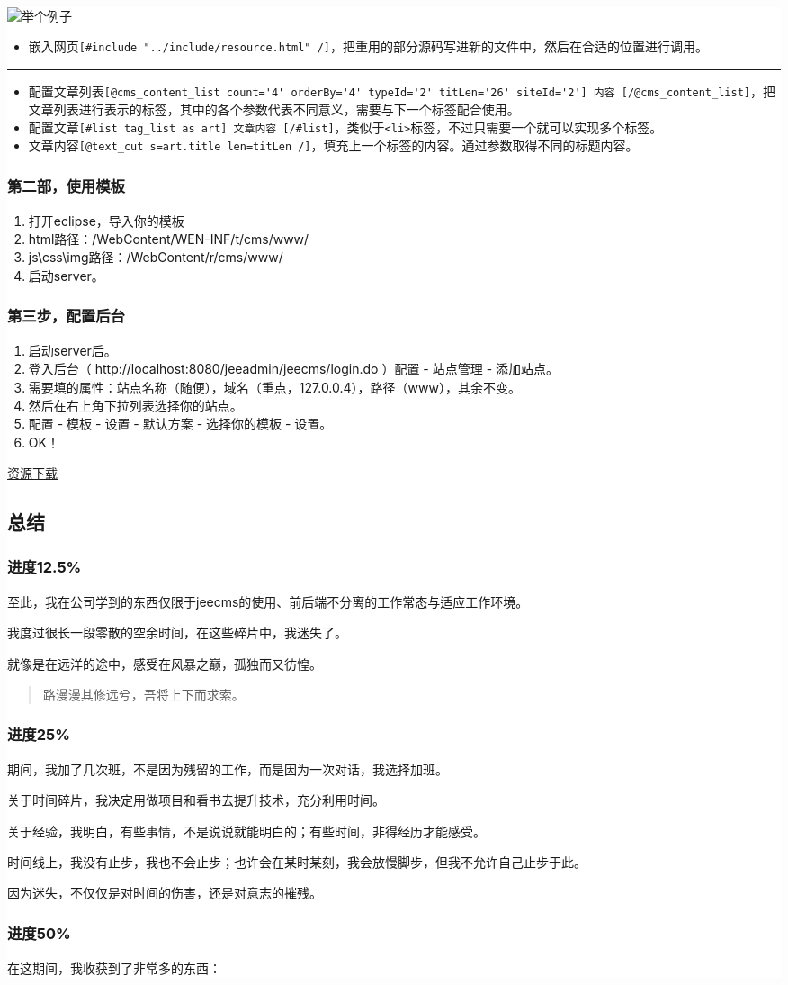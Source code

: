 ![举个例子](http://odmo6x3ig.bkt.clouddn.com/16-10-21/15434937.jpg)

- 嵌入网页`[#include "../include/resource.html" /]`，把重用的部分源码写进新的文件中，然后在合适的位置进行调用。

----------

- 配置文章列表`[@cms_content_list count='4' orderBy='4' typeId='2' titLen='26' siteId='2'] 内容 [/@cms_content_list]`，把文章列表进行表示的标签，其中的各个参数代表不同意义，需要与下一个标签配合使用。
- 配置文章`[#list tag_list as art] 文章内容 [/#list]`，类似于`<li>`标签，不过只需要一个就可以实现多个标签。
- 文章内容`[@text_cut s=art.title len=titLen /]`，填充上一个标签的内容。通过参数取得不同的标题内容。

### 第二部，使用模板

1. 打开eclipse，导入你的模板
2. html路径：/WebContent/WEN-INF/t/cms/www/
3. js\css\img路径：/WebContent/r/cms/www/
4. 启动server。

### 第三步，配置后台

1. 启动server后。
2. 登入后台（ <http://localhost:8080/jeeadmin/jeecms/login.do> ）配置 - 站点管理 - 添加站点。
3. 需要填的属性：站点名称（随便），域名（重点，127.0.0.4），路径（www），其余不变。
4. 然后在右上角下拉列表选择你的站点。
5. 配置 - 模板 - 设置 - 默认方案 - 选择你的模板 - 设置。
6. OK！

[资源下载][2]

## 总结

### 进度12.5%

至此，我在公司学到的东西仅限于jeecms的使用、前后端不分离的工作常态与适应工作环境。

我度过很长一段零散的空余时间，在这些碎片中，我迷失了。

就像是在远洋的途中，感受在风暴之巅，孤独而又彷惶。

 > 路漫漫其修远兮，吾将上下而求索。

### 进度25%

期间，我加了几次班，不是因为残留的工作，而是因为一次对话，我选择加班。

关于时间碎片，我决定用做项目和看书去提升技术，充分利用时间。

关于经验，我明白，有些事情，不是说说就能明白的；有些时间，非得经历才能感受。

时间线上，我没有止步，我也不会止步；也许会在某时某刻，我会放慢脚步，但我不允许自己止步于此。

因为迷失，不仅仅是对时间的伤害，还是对意志的摧残。

### 进度50%

在这期间，我收获到了非常多的东西：


  [1]: http://pan.baidu.com/s/1pLzZT8J
  [2]: http://pan.baidu.com/s/1jI6VIj8
  [3]: http://pan.baidu.com/s/1mi6luXE